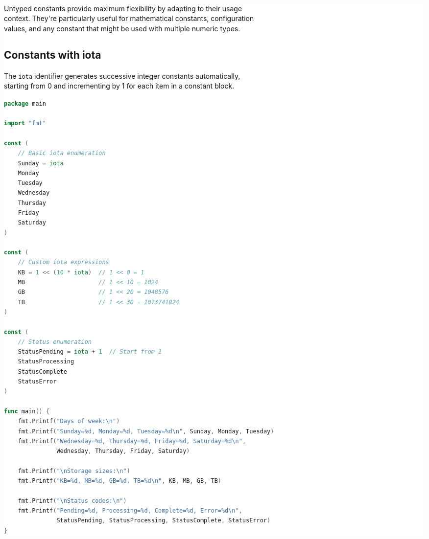 Untyped constants provide maximum flexibility by adapting to their usage  
context. They're particularly useful for mathematical constants, configuration  
values, and any constant that might be used with multiple numeric types.  


## Constants with iota

The `iota` identifier generates successive integer constants automatically,  
starting from 0 and incrementing by 1 for each item in a constant block.  

```go
package main

import "fmt"

const (
    // Basic iota enumeration
    Sunday = iota
    Monday
    Tuesday
    Wednesday
    Thursday
    Friday
    Saturday
)

const (
    // Custom iota expressions
    KB = 1 << (10 * iota)  // 1 << 0 = 1
    MB                     // 1 << 10 = 1024
    GB                     // 1 << 20 = 1048576
    TB                     // 1 << 30 = 1073741824
)

const (
    // Status enumeration
    StatusPending = iota + 1  // Start from 1
    StatusProcessing
    StatusComplete
    StatusError
)

func main() {
    fmt.Printf("Days of week:\n")
    fmt.Printf("Sunday=%d, Monday=%d, Tuesday=%d\n", Sunday, Monday, Tuesday)
    fmt.Printf("Wednesday=%d, Thursday=%d, Friday=%d, Saturday=%d\n", 
               Wednesday, Thursday, Friday, Saturday)

    fmt.Printf("\nStorage sizes:\n")
    fmt.Printf("KB=%d, MB=%d, GB=%d, TB=%d\n", KB, MB, GB, TB)

    fmt.Printf("\nStatus codes:\n")
    fmt.Printf("Pending=%d, Processing=%d, Complete=%d, Error=%d\n",
               StatusPending, StatusProcessing, StatusComplete, StatusError)
}
```
